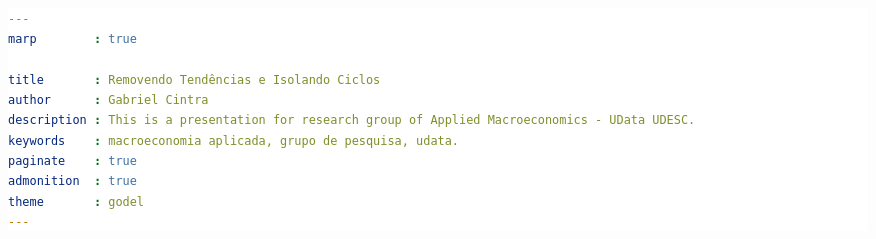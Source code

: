 ```yaml
---
marp        : true

title       : Removendo Tendências e Isolando Ciclos
author      : Gabriel Cintra
description : This is a presentation for research group of Applied Macroeconomics - UData UDESC.
keywords    : macroeconomia aplicada, grupo de pesquisa, udata.
paginate    : true
admonition  : true
theme       : godel
---
```

<style>

   .cite-author {     
      text-align        : right; 
   }
   .cite-author:after {
      color             : white;
      font-size         : 125%;
      font-style        : italic;
      font-weight       : bold;
      font-family       : Cambria, Cochin, Georgia, Times, 'Times New Roman', serif; 
      padding-right     : 130px;
   }
   .cite-author[data-text]:after {
      content           : " - "attr(data-text) " - ";      
   }

   .cite-author p {
      padding-bottom : 40px
   }

  .two-column {
    display: flex;
    align-items: center;
    justify-content: space-between;
  }
  .left-column {
    flex: 1;
    padding-right: 20px;
  }
  .right-column {
    flex: 1;
    text-align: center;
  }
  img {
    width: 100%;
    max-width: 600px;
  }
</style>
